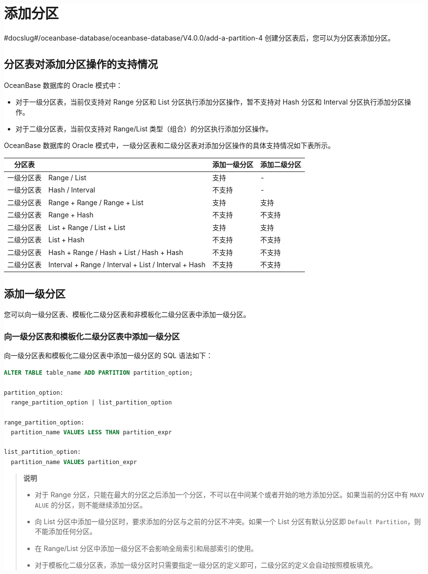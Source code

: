 # 添加分区
#docslug#/oceanbase-database/oceanbase-database/V4.0.0/add-a-partition-4
创建分区表后，您可以为分区表添加分区。

## 分区表对添加分区操作的支持情况

OceanBase 数据库的 Oracle 模式中：

* 对于一级分区表，当前仅支持对 Range 分区和 List 分区执行添加分区操作，暂不支持对 Hash 分区和 Interval 分区执行添加分区操作。

* 对于二级分区表，当前仅支持对 Range/List 类型（组合）的分区执行添加分区操作。

OceanBase 数据库的 Oracle 模式中，一级分区表和二级分区表对添加分区操作的具体支持情况如下表所示。

|                       分区表                       || 添加一级分区 | 添加二级分区 |
|-------|------------------------------------------|--------|--------|
| 一级分区表 | Range / List                             | 支持     | -      |
| 一级分区表 | Hash / Interval                          | 不支持    | -      |
| 二级分区表 | Range + Range / Range + List             | 支持     | 支持     |
| 二级分区表 | Range + Hash                             | 不支持    | 不支持    |
| 二级分区表 | List + Range / List + List               | 支持     | 支持     |
| 二级分区表 | List + Hash                              | 不支持    | 不支持    |
| 二级分区表 | Hash + Range / Hash + List / Hash + Hash | 不支持    | 不支持    |
| 二级分区表 | Interval + Range / Interval + List / Interval  + Hash |不支持| 不支持|

## 添加一级分区

您可以向一级分区表、模板化二级分区表和非模板化二级分区表中添加一级分区。

### 向一级分区表和模板化二级分区表中添加一级分区

向一级分区表和模板化二级分区表中添加一级分区的 SQL 语法如下：

```sql
ALTER TABLE table_name ADD PARTITION partition_option;

partition_option:
  range_partition_option | list_partition_option

range_partition_option:
  partition_name VALUES LESS THAN partition_expr

list_partition_option:
  partition_name VALUES partition_expr
```

>**说明**
>
>* 对于 Range 分区，只能在最大的分区之后添加一个分区，不可以在中间某个或者开始的地方添加分区。如果当前的分区中有 `MAXVALUE` 的分区，则不能继续添加分区。
>
>* 向 List 分区中添加一级分区时，要求添加的分区与之前的分区不冲突。如果一个 List 分区有默认分区即 `Default Partition`，则不能添加任何分区。
>
>* 在 Range/List 分区中添加一级分区不会影响全局索引和局部索引的使用。
>
>* 对于模板化二级分区表，添加一级分区时只需要指定一级分区的定义即可，二级分区的定义会⾃动按照模板填充。
